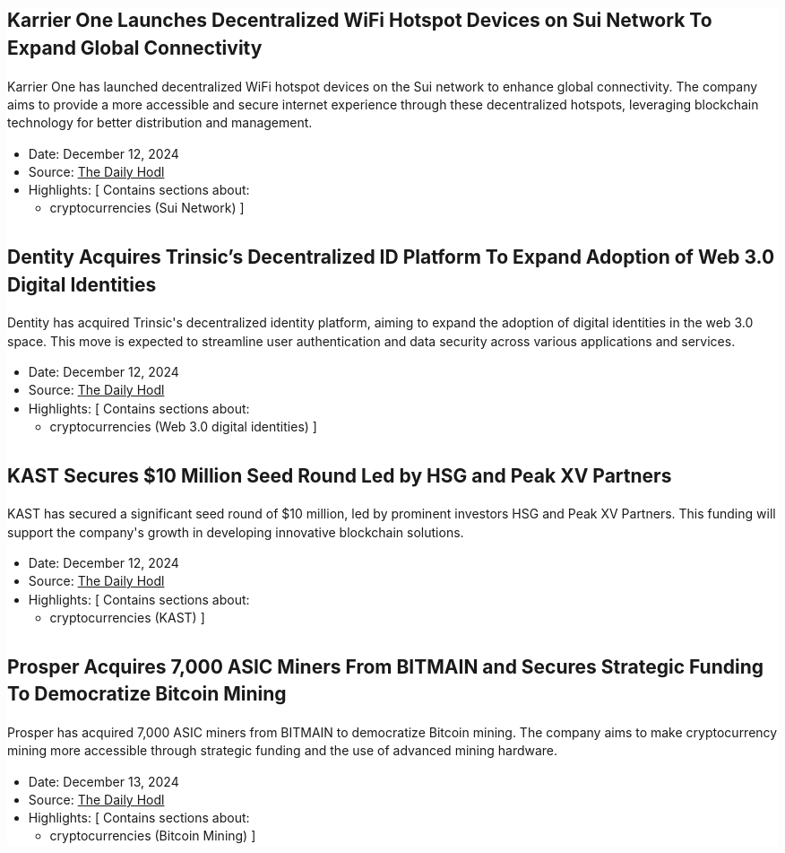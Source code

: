 ## Karrier One Launches Decentralized WiFi Hotspot Devices on Sui Network To Expand Global Connectivity

Karrier One has launched decentralized WiFi hotspot devices on the Sui network to enhance global connectivity. The company aims to provide a more accessible and secure internet experience through these decentralized hotspots, leveraging blockchain technology for better distribution and management.

- Date: December 12, 2024
- Source: [The Daily Hodl](https://www.theDailyHodl.com)
- Highlights: [
    Contains sections about:
    - cryptocurrencies (Sui Network)
]

## Dentity Acquires Trinsic’s Decentralized ID Platform To Expand Adoption of Web 3.0 Digital Identities

Dentity has acquired Trinsic's decentralized identity platform, aiming to expand the adoption of digital identities in the web 3.0 space. This move is expected to streamline user authentication and data security across various applications and services.

- Date: December 12, 2024
- Source: [The Daily Hodl](https://www.theDailyHodl.com)
- Highlights: [
    Contains sections about:
    - cryptocurrencies (Web 3.0 digital identities)
]

## KAST Secures $10 Million Seed Round Led by HSG and Peak XV Partners

KAST has secured a significant seed round of $10 million, led by prominent investors HSG and Peak XV Partners. This funding will support the company's growth in developing innovative blockchain solutions.

- Date: December 12, 2024
- Source: [The Daily Hodl](https://www.theDailyHodl.com)
- Highlights: [
    Contains sections about:
    - cryptocurrencies (KAST)
]

## Prosper Acquires 7,000 ASIC Miners From BITMAIN and Secures Strategic Funding To Democratize Bitcoin Mining

Prosper has acquired 7,000 ASIC miners from BITMAIN to democratize Bitcoin mining. The company aims to make cryptocurrency mining more accessible through strategic funding and the use of advanced mining hardware.

- Date: December 13, 2024
- Source: [The Daily Hodl](https://www.theDailyHodl.com)
- Highlights: [
    Contains sections about:
    - cryptocurrencies (Bitcoin Mining)
]
